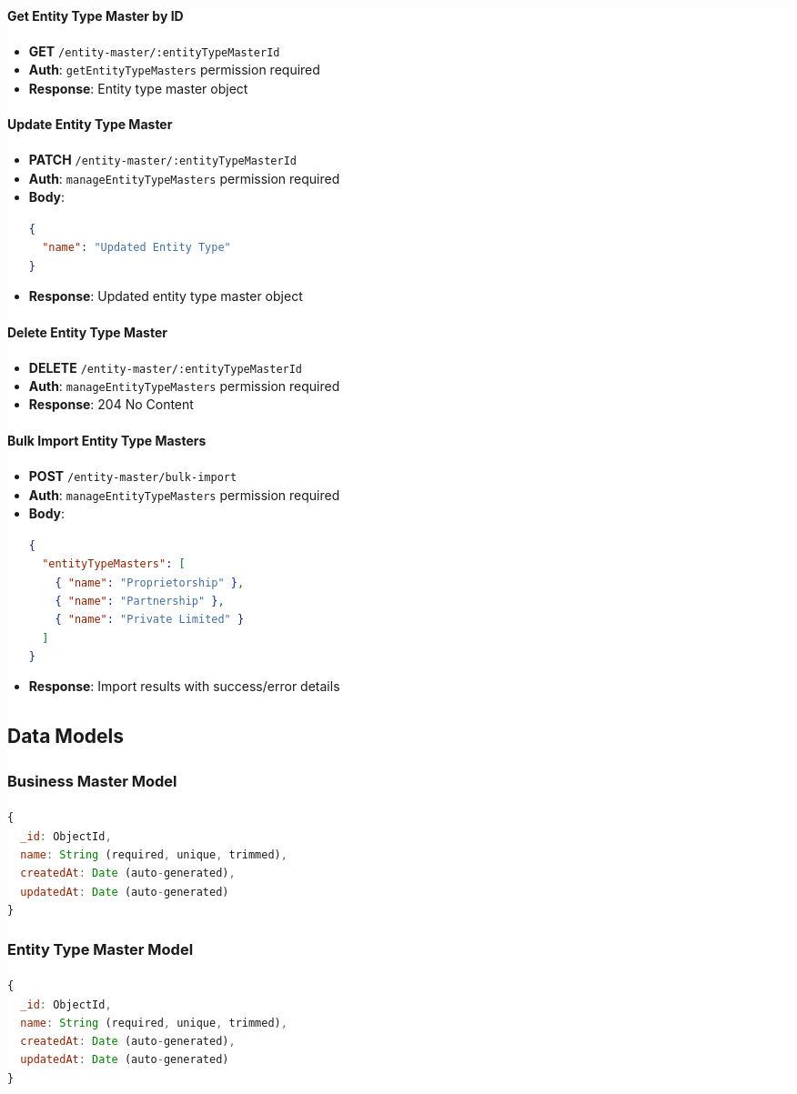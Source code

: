 #### Get Entity Type Master by ID
- **GET** `/entity-master/:entityTypeMasterId`
- **Auth**: `getEntityTypeMasters` permission required
- **Response**: Entity type master object

#### Update Entity Type Master
- **PATCH** `/entity-master/:entityTypeMasterId`
- **Auth**: `manageEntityTypeMasters` permission required
- **Body**:
  ```json
  {
    "name": "Updated Entity Type"
  }
  ```
- **Response**: Updated entity type master object

#### Delete Entity Type Master
- **DELETE** `/entity-master/:entityTypeMasterId`
- **Auth**: `manageEntityTypeMasters` permission required
- **Response**: 204 No Content

#### Bulk Import Entity Type Masters
- **POST** `/entity-master/bulk-import`
- **Auth**: `manageEntityTypeMasters` permission required
- **Body**:
  ```json
  {
    "entityTypeMasters": [
      { "name": "Proprietorship" },
      { "name": "Partnership" },
      { "name": "Private Limited" }
    ]
  }
  ```
- **Response**: Import results with success/error details

## Data Models

### Business Master Model
```javascript
{
  _id: ObjectId,
  name: String (required, unique, trimmed),
  createdAt: Date (auto-generated),
  updatedAt: Date (auto-generated)
}
```

### Entity Type Master Model
```javascript
{
  _id: ObjectId,
  name: String (required, unique, trimmed),
  createdAt: Date (auto-generated),
  updatedAt: Date (auto-generated)
}
```
